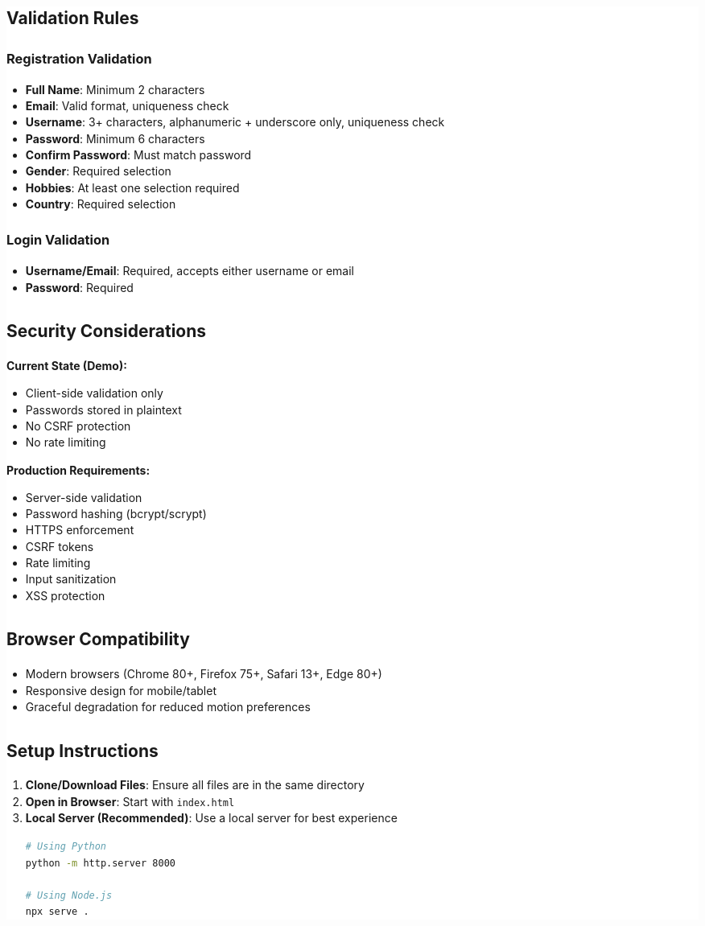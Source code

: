 ## Validation Rules

### Registration Validation
- **Full Name**: Minimum 2 characters
- **Email**: Valid format, uniqueness check
- **Username**: 3+ characters, alphanumeric + underscore only, uniqueness check
- **Password**: Minimum 6 characters
- **Confirm Password**: Must match password
- **Gender**: Required selection
- **Hobbies**: At least one selection required
- **Country**: Required selection

### Login Validation
- **Username/Email**: Required, accepts either username or email
- **Password**: Required

## Security Considerations

**Current State (Demo):**
- Client-side validation only
- Passwords stored in plaintext
- No CSRF protection
- No rate limiting

**Production Requirements:**
- Server-side validation
- Password hashing (bcrypt/scrypt)
- HTTPS enforcement
- CSRF tokens
- Rate limiting
- Input sanitization
- XSS protection

## Browser Compatibility

- Modern browsers (Chrome 80+, Firefox 75+, Safari 13+, Edge 80+)
- Responsive design for mobile/tablet
- Graceful degradation for reduced motion preferences

## Setup Instructions

1. **Clone/Download Files**: Ensure all files are in the same directory
2. **Open in Browser**: Start with `index.html`
3. **Local Server (Recommended)**: Use a local server for best experience
   ```bash
   # Using Python
   python -m http.server 8000
   
   # Using Node.js
   npx serve .
   ```
